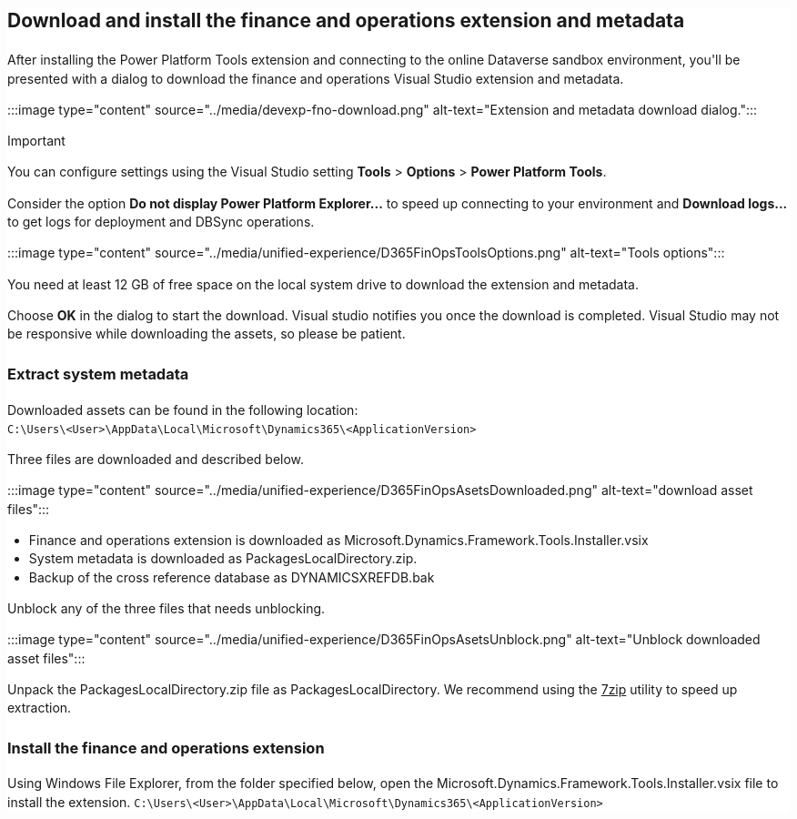 
## Download and install the finance and operations extension and metadata

After installing the Power Platform Tools extension and connecting to the online Dataverse sandbox environment, you'll be presented with a dialog to download the finance and operations Visual Studio extension and metadata.

:::image type="content" source="../media/devexp-fno-download.png" alt-text="Extension and metadata download dialog.":::

> [!IMPORTANT]
> You can configure settings using the Visual Studio setting **Tools** > **Options** > **Power Platform Tools**.
>
> Consider the option **Do not display Power Platform Explorer...** to speed up connecting to your environment and **Download logs...** to get logs for deployment and DBSync operations.
>
> :::image type="content" source="../media/unified-experience/D365FinOpsToolsOptions.png" alt-text="Tools options":::
>
> You need at least 12 GB of free space on the local system drive to download the extension and metadata.

Choose **OK** in the dialog to start the download. Visual studio notifies you once the download is completed. Visual Studio may not be responsive while downloading the assets, so please be patient.

### Extract system metadata

Downloaded assets can be found in the following location:  
`C:\Users\<User>\AppData\Local\Microsoft\Dynamics365\<ApplicationVersion>`

Three files are downloaded and described below.

:::image type="content" source="../media/unified-experience/D365FinOpsAsetsDownloaded.png" alt-text="download asset files":::

- Finance and operations extension is downloaded as Microsoft.Dynamics.Framework.Tools.Installer.vsix
- System metadata is downloaded as PackagesLocalDirectory.zip.
- Backup of the cross reference database as DYNAMICSXREFDB.bak

Unblock any of the three files that needs unblocking.

:::image type="content" source="../media/unified-experience/D365FinOpsAsetsUnblock.png" alt-text="Unblock downloaded asset files":::

Unpack the PackagesLocalDirectory.zip file as PackagesLocalDirectory. We recommend using the [7zip](https://www.7-zip.org/download.html) utility to speed up extraction.

### Install the finance and operations extension

Using Windows File Explorer, from the folder specified below, open the Microsoft.Dynamics.Framework.Tools.Installer.vsix file to install the extension.
`C:\Users\<User>\AppData\Local\Microsoft\Dynamics365\<ApplicationVersion>`
